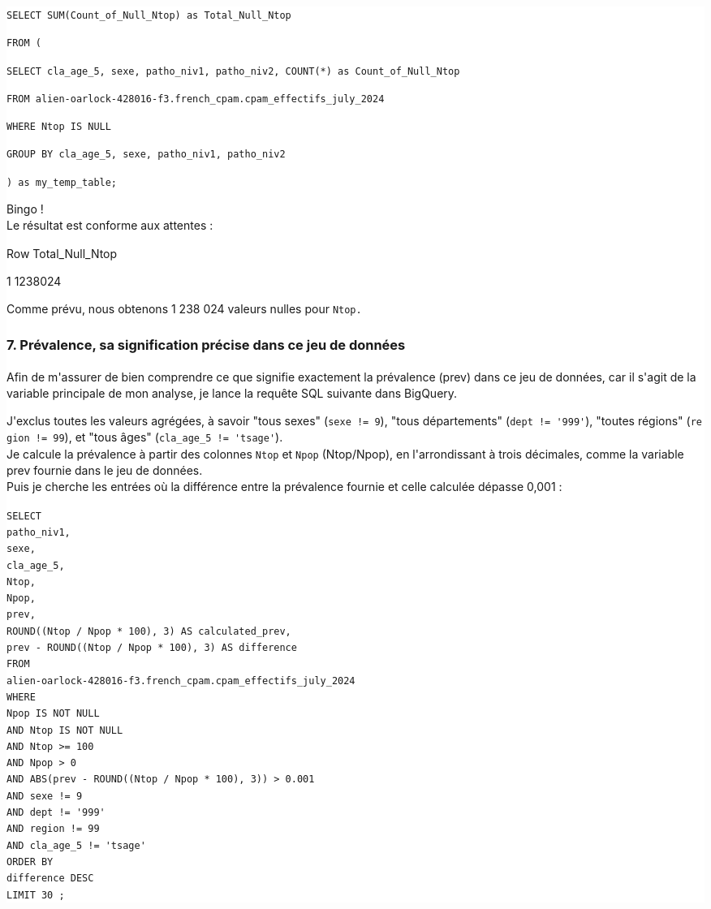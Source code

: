 `SELECT SUM(Count_of_Null_Ntop) as Total_Null_Ntop`

`FROM (`

   `SELECT cla_age_5, sexe, patho_niv1, patho_niv2, COUNT(*) as Count_of_Null_Ntop`

   `FROM alien-oarlock-428016-f3.french_cpam.cpam_effectifs_july_2024`

   `WHERE Ntop IS NULL`

   `GROUP BY cla_age_5, sexe, patho_niv1, patho_niv2`

`) as my_temp_table;`

Bingo !  
Le résultat est conforme aux attentes :

Row	  Total\_Null\_Ntop

1	 1238024

Comme prévu, nous obtenons 1 238 024 valeurs nulles pour `Ntop.`

### 7\. Prévalence, sa signification précise dans ce jeu de données

Afin de m'assurer de bien comprendre ce que signifie exactement la prévalence (prev) dans ce jeu de données, car il s'agit de la variable principale de mon analyse, je lance la requête SQL suivante dans BigQuery.

J'exclus toutes les valeurs agrégées, à savoir "tous sexes" (`sexe != 9`), "tous départements" (`dept != '999'`), "toutes régions" (`region != 99`), et "tous âges" (`cla_age_5 != 'tsage'`).   
Je calcule la prévalence à partir des colonnes `Ntop` et `Npop` (Ntop/Npop), en l'arrondissant à trois décimales, comme la variable prev fournie dans le jeu de données.   
Puis je cherche les entrées où la différence entre la prévalence fournie et celle calculée dépasse 0,001 :

`SELECT`  
 `patho_niv1,`  
 `sexe,`  
 `cla_age_5,`  
 `Ntop,`  
 `Npop,`  
 `prev,`  
 `ROUND((Ntop / Npop * 100), 3) AS calculated_prev,`  
 `prev - ROUND((Ntop / Npop * 100), 3) AS difference`  
`FROM`  
 `alien-oarlock-428016-f3.french_cpam.cpam_effectifs_july_2024`  
`WHERE`  
 `Npop IS NOT NULL`  
 `AND Ntop IS NOT NULL`  
 `AND Ntop >= 100`  
 `AND Npop > 0`  
 `AND ABS(prev - ROUND((Ntop / Npop * 100), 3)) > 0.001`  
 `AND sexe != 9`  
 `AND dept != '999'`  
 `AND region != 99`  
 `AND cla_age_5 != 'tsage'`  
`ORDER BY`  
 `difference DESC`  
`LIMIT 30 ;` 
